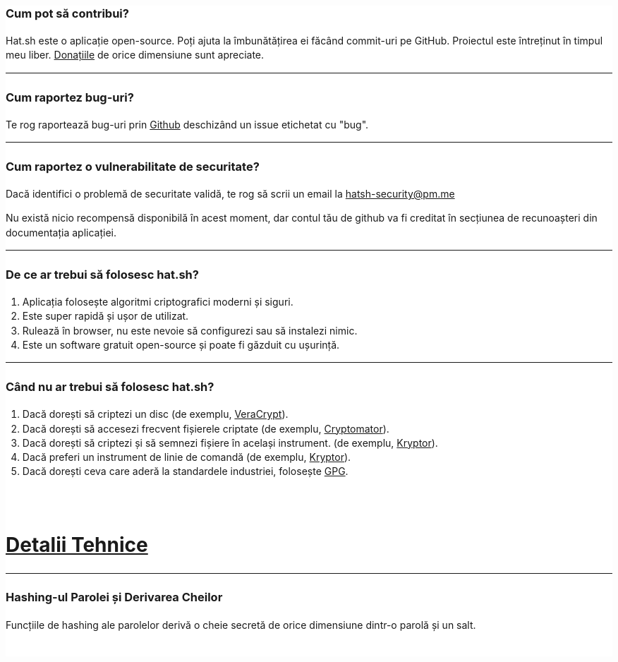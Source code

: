 ### Cum pot să contribui?

Hat.sh este o aplicație open-source. Poți ajuta la îmbunătățirea ei făcând commit-uri pe GitHub. Proiectul este întreținut în timpul meu liber. [Donațiile](https://github.com/sh-dv/hat.sh#donations) de orice dimensiune sunt apreciate.

<hr style="height: 1px">

### Cum raportez bug-uri?

Te rog raportează bug-uri prin [Github] deschizând un issue etichetat cu "bug".

<hr style="height: 1px">

### Cum raportez o vulnerabilitate de securitate?

Dacă identifici o problemă de securitate validă, te rog să scrii un email la hatsh-security@pm.me

Nu există nicio recompensă disponibilă în acest moment, dar contul tău de github va fi creditat în secțiunea de recunoașteri din documentația aplicației.

<hr style="height: 1px">

### De ce ar trebui să folosesc hat.sh?

1. Aplicația folosește algoritmi criptografici moderni și siguri.
2. Este super rapidă și ușor de utilizat.
3. Rulează în browser, nu este nevoie să configurezi sau să instalezi nimic.
4. Este un software gratuit open-source și poate fi găzduit cu ușurință.

<hr style="height: 1px">

### Când nu ar trebui să folosesc hat.sh?

1. Dacă dorești să criptezi un disc (de exemplu, [VeraCrypt]).
2. Dacă dorești să accesezi frecvent fișierele criptate (de exemplu, [Cryptomator]).
3. Dacă dorești să criptezi și să semnezi fișiere în același instrument. (de exemplu, [Kryptor]).
4. Dacă preferi un instrument de linie de comandă (de exemplu, [Kryptor]).
5. Dacă dorești ceva care aderă la standardele industriei, folosește [GPG].

<br>

# [Detalii Tehnice](#technical-details)

---

### Hashing-ul Parolei și Derivarea Cheilor

Funcțiile de hashing ale parolelor derivă o cheie secretă de orice dimensiune dintr-o parolă și un salt.

<br>

<div class="codeBox">


[//]: # "linkuri"
[xchacha20-poly1305]: https://libsodium.gitbook.io/doc/secret-key_cryptography/aead/chacha20-poly1305/xchacha20-poly1305_construction
[argon2id]: https://github.com/p-h-c/phc-winner-argon2
[x25519]: https://cr.yp.to/ecdh.html
[opensource]: https://github.com/sh-dv/hat.sh
[bitwarden]: https://bitwarden.com/
[extending the salsa20 nonce paper]: https://cr.yp.to/snuffle/xsalsa-20081128.pdf
[soon]: https://tools.ietf.org/html/draft-irtf-cfrg-xchacha
[github]: https://github.com/sh-dv/hat.sh
[veracrypt]: https://veracrypt.fr
[cryptomator]: https://cryptomator.org
[kryptor]: https://github.com/samuel-lucas6/Kryptor
[gpg]: https://gnupg.org
[docker hub]: https://hub.docker.com/r/shdv/hat.sh